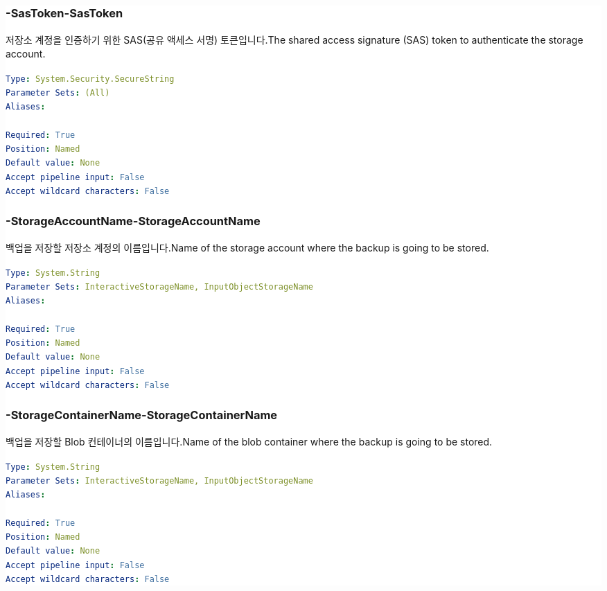 ### <span data-ttu-id="b562f-128">-SasToken</span><span class="sxs-lookup"><span data-stu-id="b562f-128">-SasToken</span></span>
<span data-ttu-id="b562f-129">저장소 계정을 인증하기 위한 SAS(공유 액세스 서명) 토큰입니다.</span><span class="sxs-lookup"><span data-stu-id="b562f-129">The shared access signature (SAS) token to authenticate the storage account.</span></span>

```yaml
Type: System.Security.SecureString
Parameter Sets: (All)
Aliases:

Required: True
Position: Named
Default value: None
Accept pipeline input: False
Accept wildcard characters: False
```

### <span data-ttu-id="b562f-130">-StorageAccountName</span><span class="sxs-lookup"><span data-stu-id="b562f-130">-StorageAccountName</span></span>
<span data-ttu-id="b562f-131">백업을 저장할 저장소 계정의 이름입니다.</span><span class="sxs-lookup"><span data-stu-id="b562f-131">Name of the storage account where the backup is going to be stored.</span></span>

```yaml
Type: System.String
Parameter Sets: InteractiveStorageName, InputObjectStorageName
Aliases:

Required: True
Position: Named
Default value: None
Accept pipeline input: False
Accept wildcard characters: False
```

### <span data-ttu-id="b562f-132">-StorageContainerName</span><span class="sxs-lookup"><span data-stu-id="b562f-132">-StorageContainerName</span></span>
<span data-ttu-id="b562f-133">백업을 저장할 Blob 컨테이너의 이름입니다.</span><span class="sxs-lookup"><span data-stu-id="b562f-133">Name of the blob container where the backup is going to be stored.</span></span>

```yaml
Type: System.String
Parameter Sets: InteractiveStorageName, InputObjectStorageName
Aliases:

Required: True
Position: Named
Default value: None
Accept pipeline input: False
Accept wildcard characters: False
```
